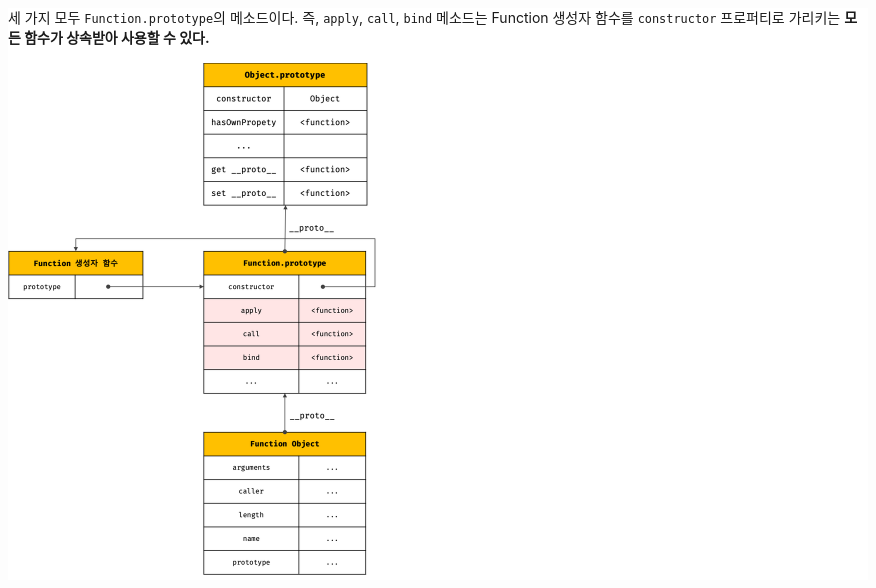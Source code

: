 세 가지 모두 `Function.prototype`의 메소드이다. 즉, `apply`, `call`, `bind` 메소드는 Function 생성자 함수를 `constructor` 프로퍼티로 가리키는 **모든 함수가 상속받아 사용할 수 있다.**



<img src="./images/apply-call-bind.png" style="zoom:50%;" />

